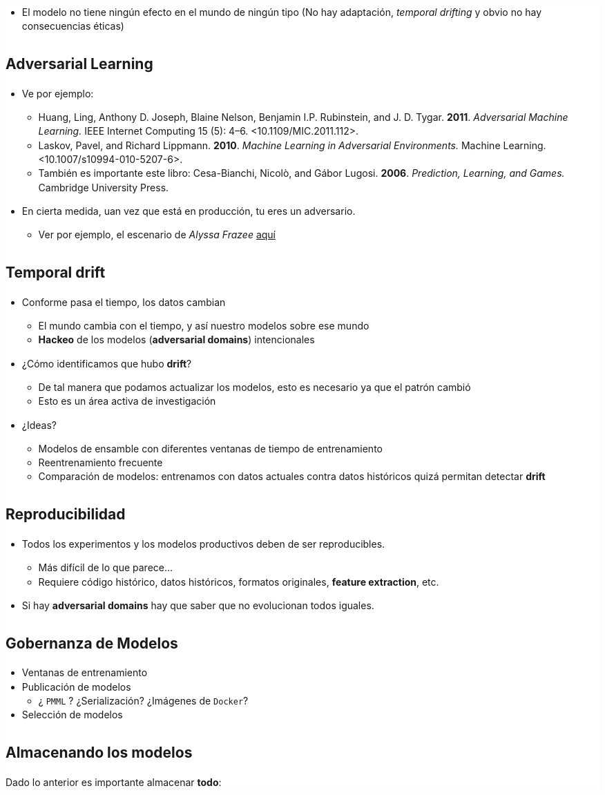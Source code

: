 -   El modelo no tiene ningún efecto en el mundo de ningún tipo (No hay adaptación, *temporal drifting* y obvio no hay consecuencias éticas)

## **Adversarial Learning**<a id="sec-"></a>

-   Ve por ejemplo:
    -   Huang, Ling, Anthony D. Joseph, Blaine Nelson, Benjamin I.P. Rubinstein, and J. D. Tygar. **2011**. *Adversarial Machine Learning.* IEEE Internet Computing 15 (5): 4–6. <10.1109/MIC.2011.112>.
    -   Laskov, Pavel, and Richard Lippmann. **2010**. *Machine Learning in Adversarial Environments.* Machine Learning. <10.1007/s10994-010-5207-6>.
    -   También es importante este libro: Cesa-Bianchi, Nicolò, and Gábor Lugosi. **2006**. *Prediction, Learning, and Games.* Cambridge University Press.

-   En cierta medida, uan vez que está en producción, tu eres un adversario.
    -   Ver por ejemplo, el escenario de *Alyssa Frazee* [aquí](http://www.win-vector.com/blog/2016/09/adversarial-machine-learning/)

## **Temporal drift**<a id="sec-"></a>

-   Conforme pasa el tiempo, los datos cambian
    -   El mundo cambia con el tiempo, y así nuestro modelos sobre ese mundo
    -   **Hackeo** de los modelos (**adversarial domains**) intencionales

-   ¿Cómo identificamos que hubo **drift**?
    -   De tal manera que podamos actualizar los modelos, esto es necesario ya que el patrón cambió
    -   Esto es un área activa de investigación

-   ¿Ideas?
    -   Modelos de ensamble con diferentes ventanas de tiempo de entrenamiento
    -   Reentrenamiento frecuente
    -   Comparación de modelos: entrenamos con datos actuales contra datos históricos quizá permitan detectar **drift**

## Reproducibilidad<a id="sec-"></a>

-   Todos los experimentos y los modelos productivos deben de ser reproducibles.
    -   Más difícil de lo que parece&#x2026;
    -   Requiere código histórico, datos históricos, formatos originales, **feature extraction**, etc.

-   Si hay **adversarial domains** hay que saber que no evolucionan todos iguales.

## Gobernanza de Modelos<a id="sec-"></a>

-   Ventanas de entrenamiento
-   Publicación de modelos
    -   ¿ `PMML` ? ¿Serialización? ¿Imágenes de `Docker`?
-   Selección de modelos

## Almacenando los modelos<a id="sec-"></a>

Dado lo anterior es importante almacenar **todo**:

